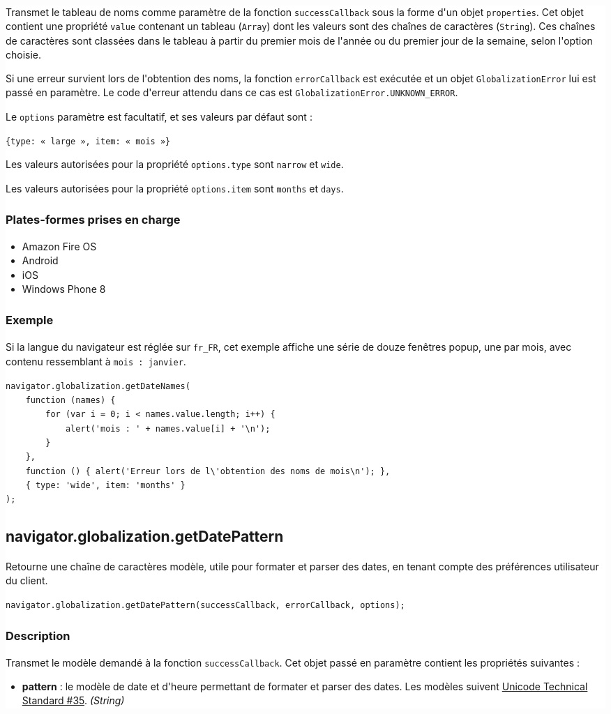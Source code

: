 Transmet le tableau de noms comme paramètre de la fonction `successCallback` sous la forme d'un objet `properties`. Cet objet contient une propriété `value` contenant un tableau (`Array`) dont les valeurs sont des chaînes de caractères (`String`). Ces chaînes de caractères sont classées dans le tableau à partir du premier mois de l'année ou du premier jour de la semaine, selon l'option choisie.

Si une erreur survient lors de l'obtention des noms, la fonction `errorCallback` est exécutée et un objet `GlobalizationError` lui est passé en paramètre. Le code d'erreur attendu dans ce cas est `GlobalizationError.UNKNOWN_ERROR`.

Le `options` paramètre est facultatif, et ses valeurs par défaut sont :

    {type: « large », item: « mois »}
    

Les valeurs autorisées pour la propriété `options.type` sont `narrow` et `wide`.

Les valeurs autorisées pour la propriété `options.item` sont `months` et `days`.

### Plates-formes prises en charge

*   Amazon Fire OS
*   Android
*   iOS
*   Windows Phone 8

### Exemple

Si la langue du navigateur est réglée sur `fr_FR`, cet exemple affiche une série de douze fenêtres popup, une par mois, avec contenu ressemblant à `mois : janvier`.

    navigator.globalization.getDateNames(
        function (names) {
            for (var i = 0; i < names.value.length; i++) {
                alert('mois : ' + names.value[i] + '\n');
            }
        },
        function () { alert('Erreur lors de l\'obtention des noms de mois\n'); },
        { type: 'wide', item: 'months' }
    );
    

## navigator.globalization.getDatePattern

Retourne une chaîne de caractères modèle, utile pour formater et parser des dates, en tenant compte des préférences utilisateur du client.

    navigator.globalization.getDatePattern(successCallback, errorCallback, options);
    

### Description

Transmet le modèle demandé à la fonction `successCallback`. Cet objet passé en paramètre contient les propriétés suivantes :

*   **pattern** : le modèle de date et d'heure permettant de formater et parser des dates. Les modèles suivent [Unicode Technical Standard #35][1]. *(String)*


 [1]: http://unicode.org/reports/tr35/tr35-4.html